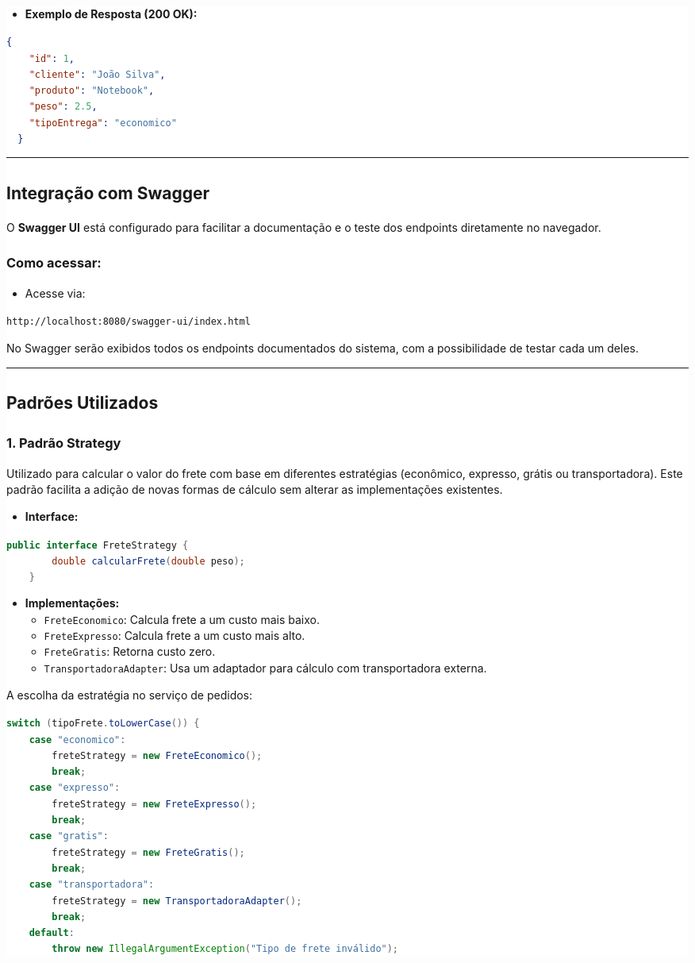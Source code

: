 - **Exemplo de Resposta (200 OK):**
```json
{
    "id": 1,
    "cliente": "João Silva",
    "produto": "Notebook",
    "peso": 2.5,
    "tipoEntrega": "economico"
  }
```

---

## **Integração com Swagger**

O **Swagger UI** está configurado para facilitar a documentação e o teste dos endpoints diretamente no navegador.

### Como acessar:
- Acesse via:
```
http://localhost:8080/swagger-ui/index.html
```

No Swagger serão exibidos todos os endpoints documentados do sistema, com a possibilidade de testar cada um deles.

---

## **Padrões Utilizados**

### 1. **Padrão Strategy**
Utilizado para calcular o valor do frete com base em diferentes estratégias (econômico, expresso, grátis ou transportadora). Este padrão facilita a adição de novas formas de cálculo sem alterar as implementações existentes.

- **Interface:**
```java
public interface FreteStrategy {
        double calcularFrete(double peso);
    }
```

- **Implementações:**
    - `FreteEconomico`: Calcula frete a um custo mais baixo.
    - `FreteExpresso`: Calcula frete a um custo mais alto.
    - `FreteGratis`: Retorna custo zero.
    - `TransportadoraAdapter`: Usa um adaptador para cálculo com transportadora externa.

A escolha da estratégia no serviço de pedidos:
```java
switch (tipoFrete.toLowerCase()) {
    case "economico":
        freteStrategy = new FreteEconomico();
        break;
    case "expresso":
        freteStrategy = new FreteExpresso();
        break;
    case "gratis":
        freteStrategy = new FreteGratis();
        break;
    case "transportadora":
        freteStrategy = new TransportadoraAdapter();
        break;
    default:
        throw new IllegalArgumentException("Tipo de frete inválido");
```